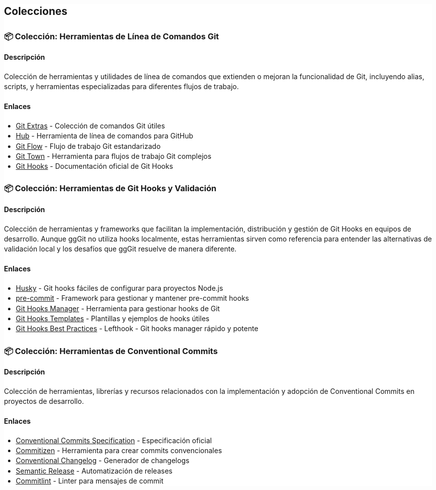 ## Colecciones

### 📦 Colección: Herramientas de Línea de Comandos Git

#### Descripción
Colección de herramientas y utilidades de línea de comandos que extienden o mejoran la funcionalidad de Git, incluyendo alias, scripts, y herramientas especializadas para diferentes flujos de trabajo.

#### Enlaces

- [Git Extras](https://github.com/tj/git-extras) - Colección de comandos Git útiles
- [Hub](https://github.com/github/hub) - Herramienta de línea de comandos para GitHub
- [Git Flow](https://github.com/nvie/gitflow) - Flujo de trabajo Git estandarizado
- [Git Town](https://github.com/Originate/git-town) - Herramienta para flujos de trabajo Git complejos
- [Git Hooks](https://git-scm.com/docs/githooks) - Documentación oficial de Git Hooks

### 📦 Colección: Herramientas de Git Hooks y Validación

#### Descripción
Colección de herramientas y frameworks que facilitan la implementación, distribución y gestión de Git Hooks en equipos de desarrollo. Aunque ggGit no utiliza hooks localmente, estas herramientas sirven como referencia para entender las alternativas de validación local y los desafíos que ggGit resuelve de manera diferente.

#### Enlaces

- [Husky](https://github.com/typicode/husky) - Git hooks fáciles de configurar para proyectos Node.js
- [pre-commit](https://pre-commit.com/) - Framework para gestionar y mantener pre-commit hooks
- [Git Hooks Manager](https://github.com/icefox/git-hooks) - Herramienta para gestionar hooks de Git
- [Git Hooks Templates](https://github.com/git-hooks/git-hooks) - Plantillas y ejemplos de hooks útiles
- [Git Hooks Best Practices](https://github.com/evilmartians/lefthook) - Lefthook - Git hooks manager rápido y potente

### 📦 Colección: Herramientas de Conventional Commits

#### Descripción
Colección de herramientas, librerías y recursos relacionados con la implementación y adopción de Conventional Commits en proyectos de desarrollo.

#### Enlaces

- [Conventional Commits Specification](https://www.conventionalcommits.org/) - Especificación oficial
- [Commitizen](https://github.com/commitizen/cz-cli) - Herramienta para crear commits convencionales
- [Conventional Changelog](https://github.com/conventional-changelog/conventional-changelog) - Generador de changelogs
- [Semantic Release](https://github.com/semantic-release/semantic-release) - Automatización de releases
- [Commitlint](https://github.com/conventional-changelog/commitlint) - Linter para mensajes de commit
